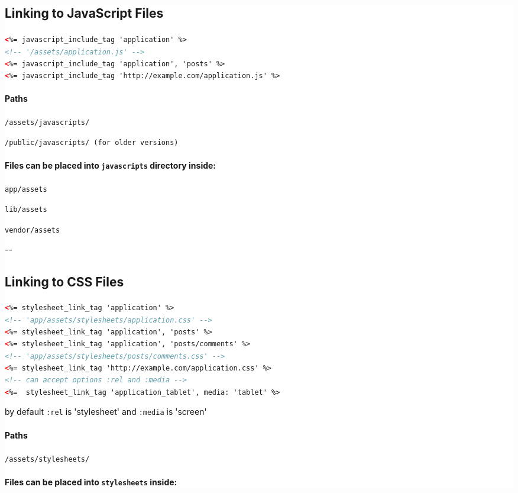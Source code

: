 ## Linking to JavaScript Files
```html
<%= javascript_include_tag 'application' %>
<!-- '/assets/application.js' -->
<%= javascript_include_tag 'application', 'posts' %>
<%= javascript_include_tag 'http://example.com/application.js' %>
```

#### Paths

```
/assets/javascripts/
```

```
/public/javascripts/ (for older versions)
```

#### Files can be placed into `javascripts` directory inside:

```
app/assets
```

```
lib/assets
```

```
vendor/assets
```

--

## Linking to CSS Files

```html
<%= stylesheet_link_tag 'application' %>
<!-- 'app/assets/stylesheets/application.css' -->
<%= stylesheet_link_tag 'application', 'posts' %>
<%= stylesheet_link_tag 'application', 'posts/comments' %>
<!-- 'app/assets/stylesheets/posts/comments.css' -->
<%= stylesheet_link_tag 'http://example.com/application.css' %>
<!-- can accept options :rel and :media -->
<%=  stylesheet_link_tag 'application_tablet', media: 'tablet' %>
```

by default `:rel` is 'stylesheet' and `:media` is 'screen'

#### Paths

```
/assets/stylesheets/
```

#### Files can be placed into `stylesheets` inside:
